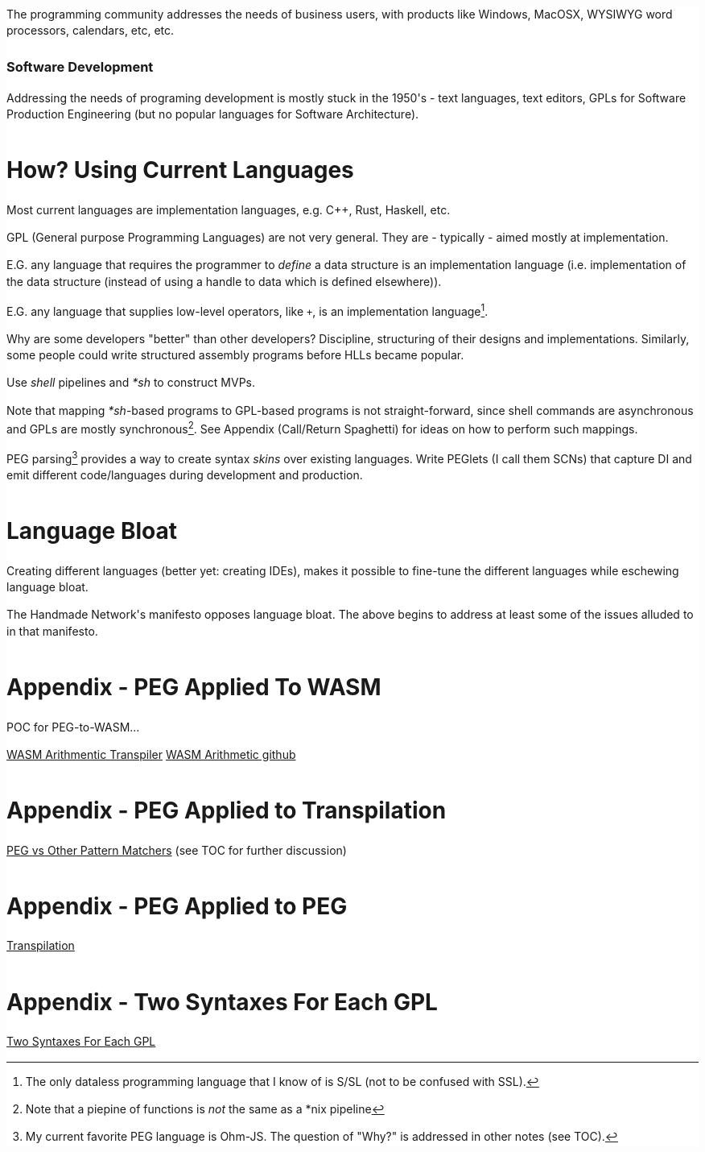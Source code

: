 The programming community addresses the needs of business users, with products like Windows, MacOSX, WYSIWYG word processors, calendars, etc, etc.

### Software Development
Addressing the needs of programing development is mostly stuck in the 1950's - text languages, text editors, GPLs for Software Production Engineering (but no popular languages for Software Architecture).



# How? Using Current Languages

Most current languages are implementation languages, e.g. C++, Rust, Haskell, etc.

GPL (General purpose Programming Languages) are not very general.  They are - typically - aimed mostly at implementation.

E.G. any language that requires the programmer to *define* a data structure is an implementation language (i.e. implementation of the data structure (instead of using a handle to data which is defined elsewhere)).

E.G. any language that supplies low-level operators, like `+`, is an implementation language[^3].

[^3]: The only dataless programming language that I know of is S/SL (not to be confused with SSL).

Why are some developers "better" than other developers?  Discipline, structuring of their designs and implementations. Similarly, some people could write structured assembly programs before HLLs became popular.

Use *shell* pipelines and *\*sh* to construct MVPs.

Note that mapping *\*sh*-based programs to GPL-based programs is not straight-forward, since shell commands are asynchronous and GPLs are mostly synchronous[^6].  See Appendix (Call/Return Spaghetti) for ideas on how to perform such mappings.

PEG parsing[^5] provides a way to create syntax *skins* over existing languages.  Write PEGlets (I call them SCNs) that capture DI and emit different code/languages during development and production.

[^6]: Note that a piepine of functions is *not* the same as a \*nix pipeline
[^5]: My current favorite PEG language is Ohm-JS.  The question of "Why?" is addressed in other notes (see TOC).

# Language Bloat
Creating different languages (better yet: creating IDEs), makes it possible to fine-tune the different languages while eschewing language bloat.

The Handmade Network's manifesto opposes language bloat.  The above begins to address at least some of the issues alluded to in that manifesto.

# Appendix - PEG Applied To WASM
POC for PEG-to-WASM...

[WASM Arithmentic Transpiler](https://guitarvydas.github.io/2021/05/15/WASM-Arithmetic-Transpiler.html)
[WASM Arithmetic github](https://github.com/guitarvydas/arithmetic)

# Appendix - PEG Applied to Transpilation
[PEG vs Other Pattern Matchers](https://guitarvydas.github.io/2021/03/17/PEG-vs.-Other-Pattern-Matchers.html)
(see TOC for further discussion)
# Appendix - PEG Applied to PEG
[Transpilation](https://guitarvydas.github.io/2021/07/12/Transpilation.html)
# Appendix - Two Syntaxes For Each GPL
[Two Syntaxes For Each GPL](https://guitarvydas.github.io/2021/11/14/Two-Syntaxes-For-Each-GPL.html)

[^1]: We need an IDE that allows us to use both kinds of languages.  Q: Do we need a seamless transition between both types of development? Q: How much is that worth?
[^2]: DI means Design Intent
[^4]: Every language can be interpreted.  The emphasis has been on twisting syntax to allow easier compilation.
[^41]: found on \*nix.
[^11]: Again, Ohm (a better PEG) could be used to graft these ideas onto existing languages.
[^31]: I advocate that Optimization be considered and programmed separately, instead of being tangled up with Design.
[^51]: IMO: I would not handcuff myself with Rust.  I advocate (1) creating a Design (i.e. MVP), then (2) optimizing the hell out of the very few places that actually need it.  I want a language that protects me from silly mistakes during (1) and then I want a language that gets out of my way during (2).  If I never have to spend effort on (2), all the better.  The key is to realize that you can't do (1) and (2) at the same time, one or the other suffers.  The biggest "win", IMO, is to allow oneself to create (1) in a concurrent paradigm.
[^21]: See Rob Pike's [Concurrency is not Parallelism](https://www.youtube.com/watch?v=oV9rvDllKEg)